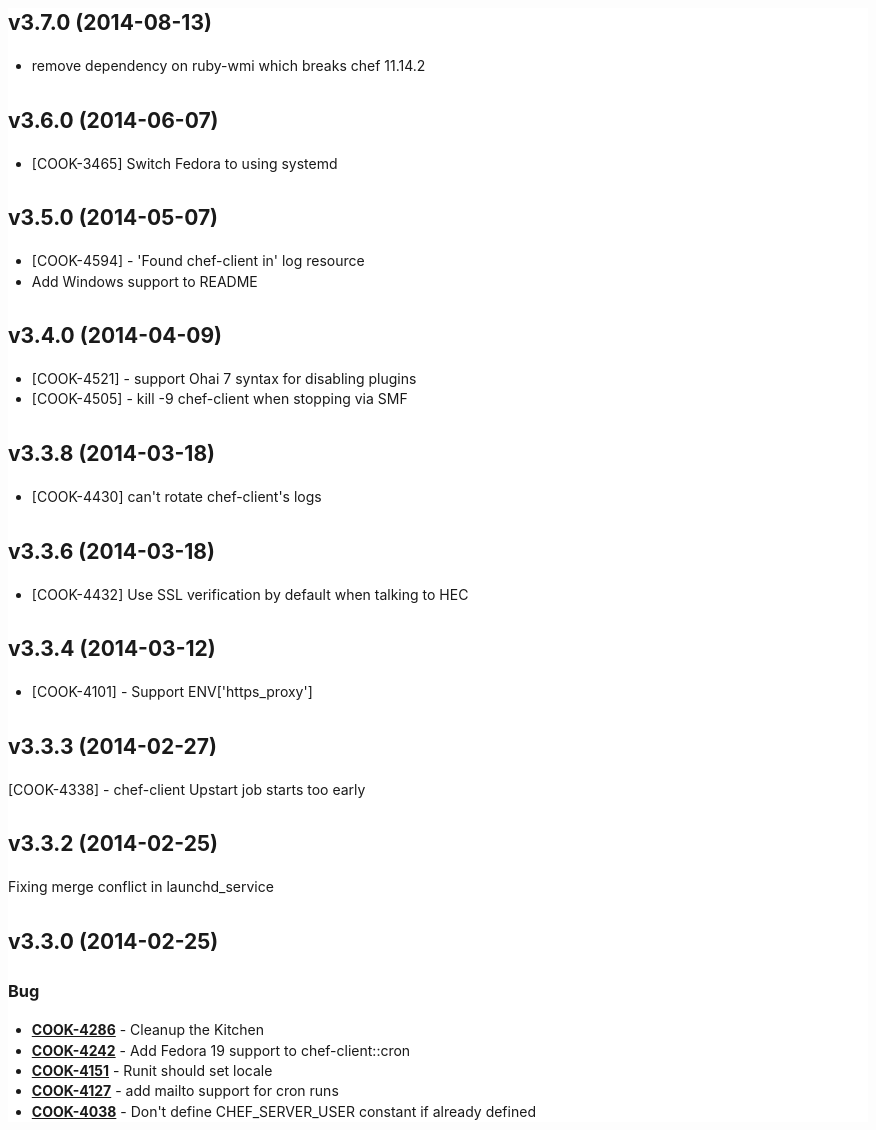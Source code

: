 v3.7.0 (2014-08-13)
-------------------
* remove dependency on ruby-wmi which breaks chef 11.14.2

v3.6.0 (2014-06-07)
-------------------
* [COOK-3465] Switch Fedora to using systemd


v3.5.0 (2014-05-07)
-------------------
- [COOK-4594] - 'Found chef-client in' log resource
- Add Windows support to README


v3.4.0 (2014-04-09)
-------------------
- [COOK-4521] - support Ohai 7 syntax for disabling plugins
- [COOK-4505] - kill -9 chef-client when stopping via SMF


v3.3.8 (2014-03-18)
-------------------
- [COOK-4430] can't rotate chef-client's logs


v3.3.6 (2014-03-18)
-------------------
- [COOK-4432] Use SSL verification by default when talking to HEC


v3.3.4 (2014-03-12)
-------------------
- [COOK-4101] - Support ENV['https_proxy']


v3.3.3 (2014-02-27)
-------------------
[COOK-4338] - chef-client Upstart job starts too early


v3.3.2 (2014-02-25)
-------------------
Fixing merge conflict in launchd_service


v3.3.0 (2014-02-25)
-------------------
### Bug
- **[COOK-4286](https://tickets.chef.io/browse/COOK-4286)** - Cleanup the Kitchen
- **[COOK-4242](https://tickets.chef.io/browse/COOK-4242)** - Add Fedora 19 support to chef-client::cron
- **[COOK-4151](https://tickets.chef.io/browse/COOK-4151)** - Runit should set locale
- **[COOK-4127](https://tickets.chef.io/browse/COOK-4127)** - add mailto support for cron runs
- **[COOK-4038](https://tickets.chef.io/browse/COOK-4038)** - Don't define CHEF_SERVER_USER constant if already defined
